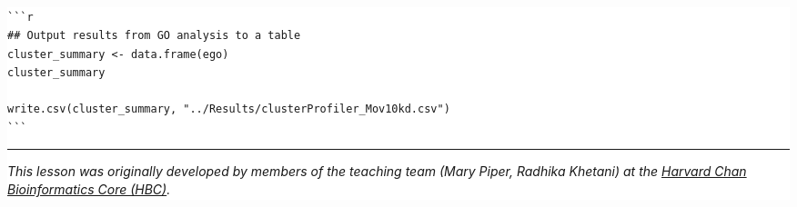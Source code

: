 

    ```r
    ## Output results from GO analysis to a table
    cluster_summary <- data.frame(ego)
    cluster_summary

    write.csv(cluster_summary, "../Results/clusterProfiler_Mov10kd.csv")
    ```

------------------------------------------------------------------------

*This lesson was originally developed by members of the teaching team (Mary Piper, Radhika Khetani) at the [Harvard Chan Bioinformatics Core (HBC)](http://bioinformatics.sph.harvard.edu/).*

